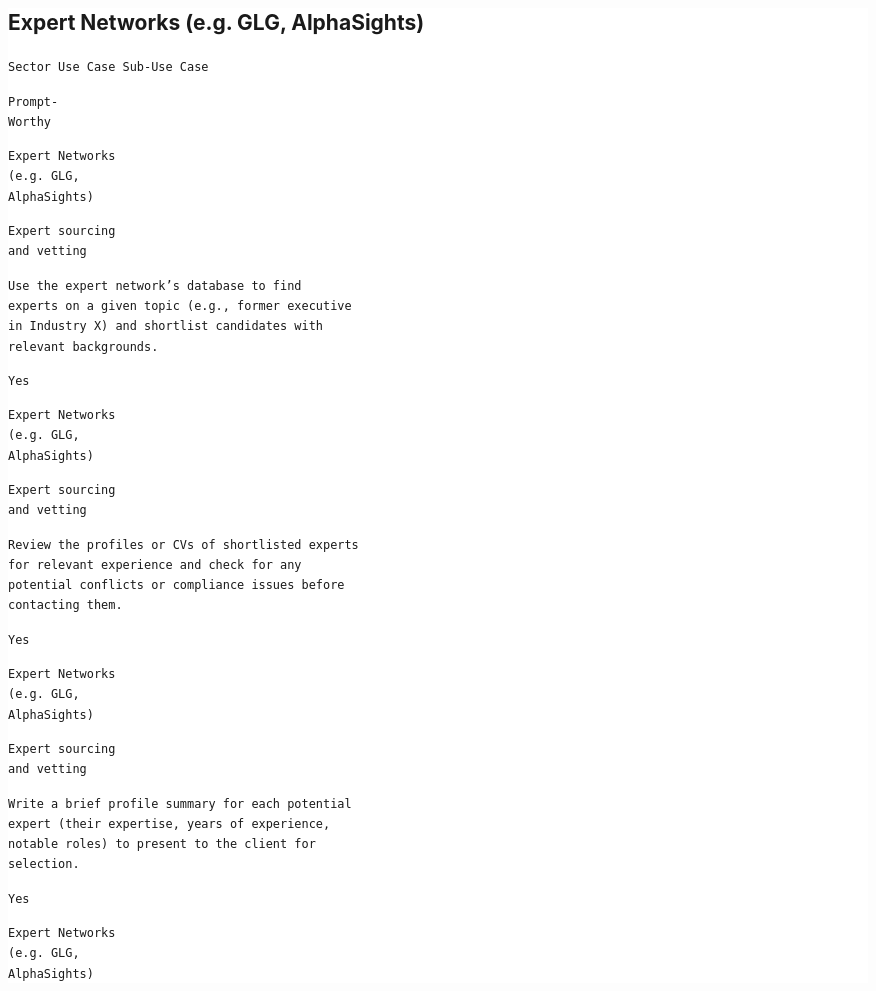 ## Expert Networks (e.g. GLG, AlphaSights)

```
Sector Use Case Sub-Use Case
```
```
Prompt-
Worthy
```
```
Expert Networks
(e.g. GLG,
AlphaSights)
```
```
Expert sourcing
and vetting
```
```
Use the expert network’s database to find
experts on a given topic (e.g., former executive
in Industry X) and shortlist candidates with
relevant backgrounds.
```
```
Yes
```
```
Expert Networks
(e.g. GLG,
AlphaSights)
```
```
Expert sourcing
and vetting
```
```
Review the profiles or CVs of shortlisted experts
for relevant experience and check for any
potential conflicts or compliance issues before
contacting them.
```
```
Yes
```
```
Expert Networks
(e.g. GLG,
AlphaSights)
```
```
Expert sourcing
and vetting
```
```
Write a brief profile summary for each potential
expert (their expertise, years of experience,
notable roles) to present to the client for
selection.
```
```
Yes
```
```
Expert Networks
(e.g. GLG,
AlphaSights)
```
```
```